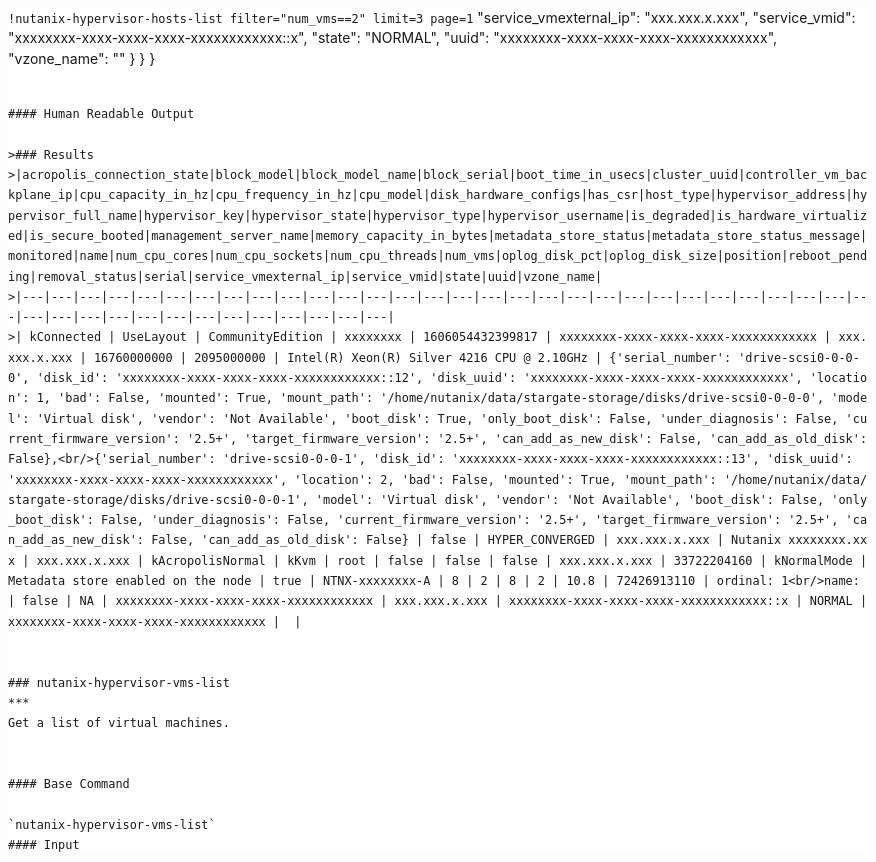 ```!nutanix-hypervisor-hosts-list filter="num_vms==2" limit=3 page=1```
            "service_vmexternal_ip": "xxx.xxx.x.xxx",
            "service_vmid": "xxxxxxxx-xxxx-xxxx-xxxx-xxxxxxxxxxxx::x",
            "state": "NORMAL",
            "uuid": "xxxxxxxx-xxxx-xxxx-xxxx-xxxxxxxxxxxx",
            "vzone_name": ""
        }
    }
}
```

#### Human Readable Output

>### Results
>|acropolis_connection_state|block_model|block_model_name|block_serial|boot_time_in_usecs|cluster_uuid|controller_vm_backplane_ip|cpu_capacity_in_hz|cpu_frequency_in_hz|cpu_model|disk_hardware_configs|has_csr|host_type|hypervisor_address|hypervisor_full_name|hypervisor_key|hypervisor_state|hypervisor_type|hypervisor_username|is_degraded|is_hardware_virtualized|is_secure_booted|management_server_name|memory_capacity_in_bytes|metadata_store_status|metadata_store_status_message|monitored|name|num_cpu_cores|num_cpu_sockets|num_cpu_threads|num_vms|oplog_disk_pct|oplog_disk_size|position|reboot_pending|removal_status|serial|service_vmexternal_ip|service_vmid|state|uuid|vzone_name|
>|---|---|---|---|---|---|---|---|---|---|---|---|---|---|---|---|---|---|---|---|---|---|---|---|---|---|---|---|---|---|---|---|---|---|---|---|---|---|---|---|---|---|---|
>| kConnected | UseLayout | CommunityEdition | xxxxxxxx | 1606054432399817 | xxxxxxxx-xxxx-xxxx-xxxx-xxxxxxxxxxxx | xxx.xxx.x.xxx | 16760000000 | 2095000000 | Intel(R) Xeon(R) Silver 4216 CPU @ 2.10GHz | {'serial_number': 'drive-scsi0-0-0-0', 'disk_id': 'xxxxxxxx-xxxx-xxxx-xxxx-xxxxxxxxxxxx::12', 'disk_uuid': 'xxxxxxxx-xxxx-xxxx-xxxx-xxxxxxxxxxxx', 'location': 1, 'bad': False, 'mounted': True, 'mount_path': '/home/nutanix/data/stargate-storage/disks/drive-scsi0-0-0-0', 'model': 'Virtual disk', 'vendor': 'Not Available', 'boot_disk': True, 'only_boot_disk': False, 'under_diagnosis': False, 'current_firmware_version': '2.5+', 'target_firmware_version': '2.5+', 'can_add_as_new_disk': False, 'can_add_as_old_disk': False},<br/>{'serial_number': 'drive-scsi0-0-0-1', 'disk_id': 'xxxxxxxx-xxxx-xxxx-xxxx-xxxxxxxxxxxx::13', 'disk_uuid': 'xxxxxxxx-xxxx-xxxx-xxxx-xxxxxxxxxxxx', 'location': 2, 'bad': False, 'mounted': True, 'mount_path': '/home/nutanix/data/stargate-storage/disks/drive-scsi0-0-0-1', 'model': 'Virtual disk', 'vendor': 'Not Available', 'boot_disk': False, 'only_boot_disk': False, 'under_diagnosis': False, 'current_firmware_version': '2.5+', 'target_firmware_version': '2.5+', 'can_add_as_new_disk': False, 'can_add_as_old_disk': False} | false | HYPER_CONVERGED | xxx.xxx.x.xxx | Nutanix xxxxxxxx.xxx | xxx.xxx.x.xxx | kAcropolisNormal | kKvm | root | false | false | false | xxx.xxx.x.xxx | 33722204160 | kNormalMode | Metadata store enabled on the node | true | NTNX-xxxxxxxx-A | 8 | 2 | 8 | 2 | 10.8 | 72426913110 | ordinal: 1<br/>name:  | false | NA | xxxxxxxx-xxxx-xxxx-xxxx-xxxxxxxxxxxx | xxx.xxx.x.xxx | xxxxxxxx-xxxx-xxxx-xxxx-xxxxxxxxxxxx::x | NORMAL | xxxxxxxx-xxxx-xxxx-xxxx-xxxxxxxxxxxx |  |


### nutanix-hypervisor-vms-list
***
Get a list of virtual machines.


#### Base Command

`nutanix-hypervisor-vms-list`
#### Input
